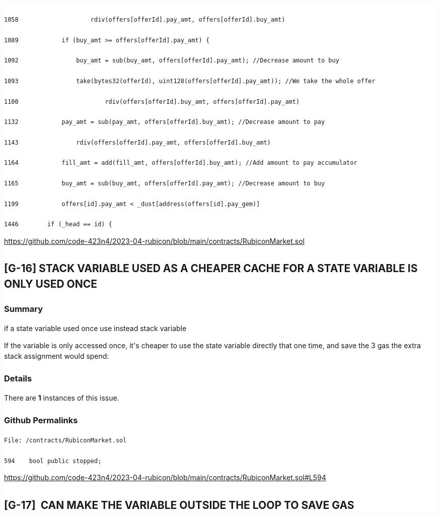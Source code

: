 ```solidity

1058                    rdiv(offers[offerId].pay_amt, offers[offerId].buy_amt)

1089            if (buy_amt >= offers[offerId].pay_amt) {

1092                buy_amt = sub(buy_amt, offers[offerId].pay_amt); //Decrease amount to buy

1093                take(bytes32(offerId), uint128(offers[offerId].pay_amt)); //We take the whole offer

1100                        rdiv(offers[offerId].buy_amt, offers[offerId].pay_amt)

1132            pay_amt = sub(pay_amt, offers[offerId].buy_amt); //Decrease amount to pay

1143                rdiv(offers[offerId].pay_amt, offers[offerId].buy_amt)

1164            fill_amt = add(fill_amt, offers[offerId].buy_amt); //Add amount to pay accumulator

1165            buy_amt = sub(buy_amt, offers[offerId].pay_amt); //Decrease amount to buy

1199            offers[id].pay_amt < _dust[address(offers[id].pay_gem)]

1446        if (_head == id) {
```

https://github.com/code-423n4/2023-04-rubicon/blob/main/contracts/RubiconMarket.sol

## [G-16] STACK VARIABLE USED AS A CHEAPER CACHE FOR A STATE VARIABLE IS ONLY USED ONCE

### Summary

if a state variable used once use instead stack variable

If the variable is only accessed once, it's cheaper to use the state variable directly that one time, and save the 3 gas the extra stack assignment would spend:

### Details

There are **1** instances of this issue.

### Github Permalinks

```solidity
File: /contracts/RubiconMarket.sol

594    bool public stopped;
```

https://github.com/code-423n4/2023-04-rubicon/blob/main/contracts/RubiconMarket.sol#L594

## [G-17]  CAN MAKE THE VARIABLE OUTSIDE THE LOOP TO SAVE GAS
